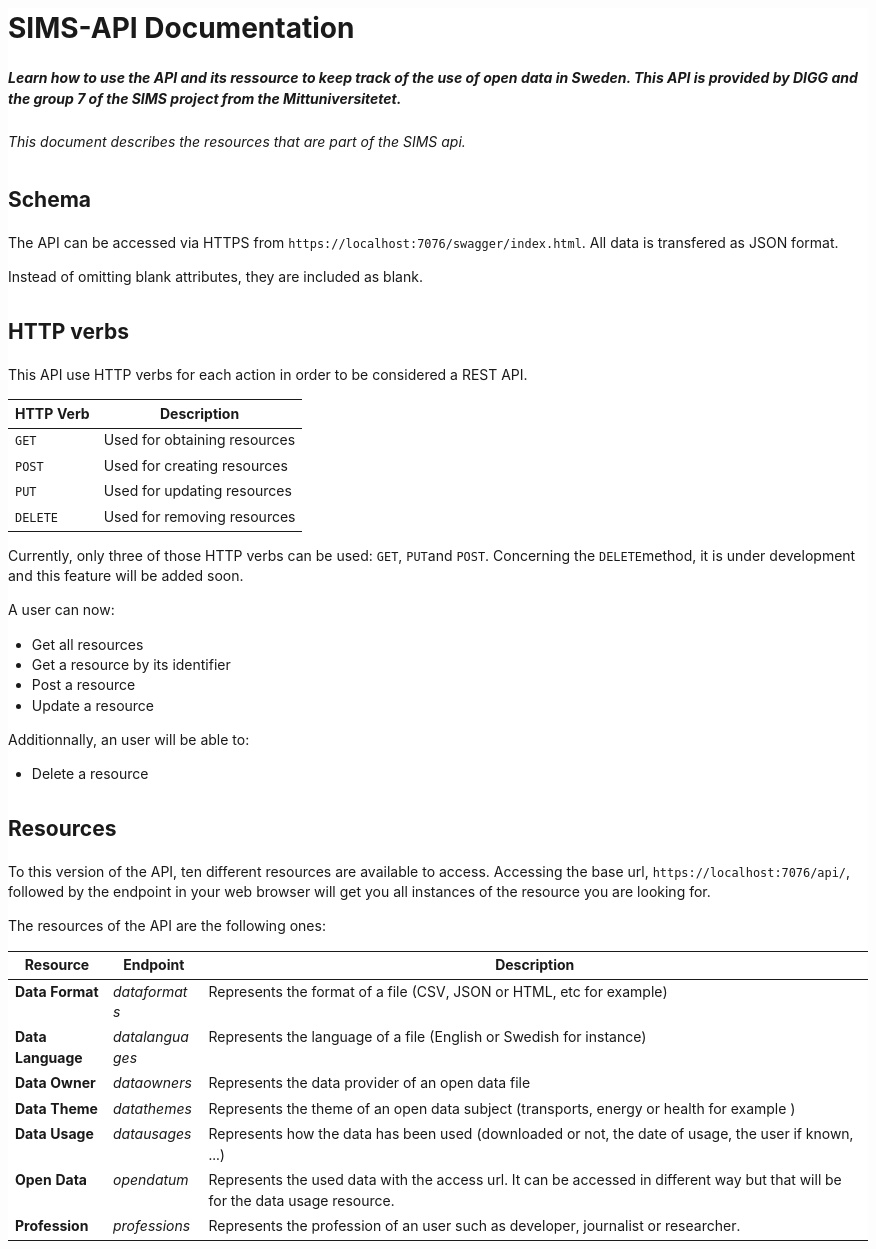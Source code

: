 # SIMS-API Documentation

##### Learn how to use the API and its ressource to keep track of the use of open data in Sweden. This API is provided by DIGG and the group 7 of the SIMS project from the Mittuniversitetet.
###### This document describes the resources that are part of the SIMS api.


## Schema

The API can be accessed via HTTPS from `https://localhost:7076/swagger/index.html`. All data is transfered as JSON format.

Instead of omitting blank attributes, they are included as blank.

## HTTP verbs

This API use HTTP verbs for each action in order to be considered a REST API. 

| HTTP Verb |         Description         |
|-----------|-----------------------------|
| `GET`     | Used for obtaining resources|
| `POST`    | Used for creating resources |
| `PUT`     | Used for updating resources |
| `DELETE`  | Used for removing resources |

Currently, only three of those HTTP verbs can be used: `GET`, `PUT`and `POST`.
Concerning the `DELETE`method, it is under development and this feature will be added soon.

A user can now:
* Get all resources
* Get a resource by its identifier
* Post a resource
* Update a resource

Additionnally, an user will be able to:
* Delete a resource

## Resources

To this version of the API, ten different resources are available to access. Accessing the base url, `https://localhost:7076/api/`, followed by the endpoint in your web browser will get you all instances of the resource you are looking for. 

The resources of the API are the following ones:

| Resource | Endpoint | Description |
|----------|----------|-------------|
| __Data Format__ | _dataformats_ | Represents the format of a file (CSV, JSON or HTML, etc for example) |
| __Data Language__ | _datalanguages_ | Represents the language of a file (English or Swedish for instance) |
| __Data Owner__ | _dataowners_ | Represents the data provider of an open data file |
| __Data Theme__ | _datathemes_ | Represents the theme of an open data subject (transports, energy or health for example ) |
|  __Data Usage__ | _datausages_ | Represents how the data has been used (downloaded or not, the date of usage, the user if known, ...) |
| __Open Data__ | _opendatum_ | Represents the used data with the access url. It can be accessed in different way but that will be for the data usage resource. |
| __Profession__ | _professions_ | Represents the profession of an user such as developer, journalist or researcher. |